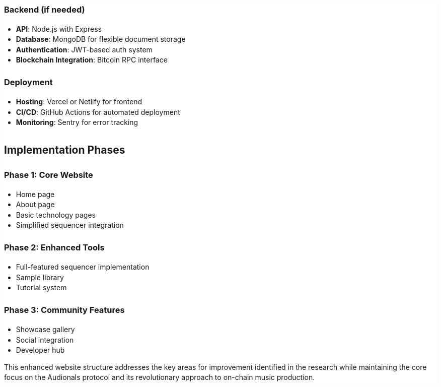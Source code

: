 ### Backend (if needed)
- **API**: Node.js with Express
- **Database**: MongoDB for flexible document storage
- **Authentication**: JWT-based auth system
- **Blockchain Integration**: Bitcoin RPC interface

### Deployment
- **Hosting**: Vercel or Netlify for frontend
- **CI/CD**: GitHub Actions for automated deployment
- **Monitoring**: Sentry for error tracking

## Implementation Phases

### Phase 1: Core Website
- Home page
- About page
- Basic technology pages
- Simplified sequencer integration

### Phase 2: Enhanced Tools
- Full-featured sequencer implementation
- Sample library
- Tutorial system

### Phase 3: Community Features
- Showcase gallery
- Social integration
- Developer hub

This enhanced website structure addresses the key areas for improvement identified in the research while maintaining the core focus on the Audionals protocol and its revolutionary approach to on-chain music production.
